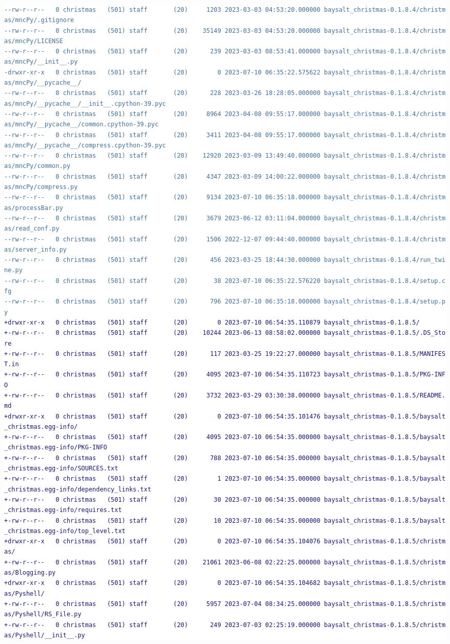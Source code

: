 ```diff
--rw-r--r--   0 christmas   (501) staff       (20)     1203 2023-03-03 04:53:20.000000 baysalt_christmas-0.1.8.4/christmas/mncPy/.gitignore
--rw-r--r--   0 christmas   (501) staff       (20)    35149 2023-03-03 04:53:20.000000 baysalt_christmas-0.1.8.4/christmas/mncPy/LICENSE
--rw-r--r--   0 christmas   (501) staff       (20)      239 2023-03-03 08:53:41.000000 baysalt_christmas-0.1.8.4/christmas/mncPy/__init__.py
-drwxr-xr-x   0 christmas   (501) staff       (20)        0 2023-07-10 06:35:22.575622 baysalt_christmas-0.1.8.4/christmas/mncPy/__pycache__/
--rw-r--r--   0 christmas   (501) staff       (20)      228 2023-03-26 18:28:05.000000 baysalt_christmas-0.1.8.4/christmas/mncPy/__pycache__/__init__.cpython-39.pyc
--rw-r--r--   0 christmas   (501) staff       (20)     8964 2023-04-08 09:55:17.000000 baysalt_christmas-0.1.8.4/christmas/mncPy/__pycache__/common.cpython-39.pyc
--rw-r--r--   0 christmas   (501) staff       (20)     3411 2023-04-08 09:55:17.000000 baysalt_christmas-0.1.8.4/christmas/mncPy/__pycache__/compress.cpython-39.pyc
--rw-r--r--   0 christmas   (501) staff       (20)    12920 2023-03-09 13:49:40.000000 baysalt_christmas-0.1.8.4/christmas/mncPy/common.py
--rw-r--r--   0 christmas   (501) staff       (20)     4347 2023-03-09 14:00:22.000000 baysalt_christmas-0.1.8.4/christmas/mncPy/compress.py
--rw-r--r--   0 christmas   (501) staff       (20)     9134 2023-07-10 06:35:18.000000 baysalt_christmas-0.1.8.4/christmas/processBar.py
--rw-r--r--   0 christmas   (501) staff       (20)     3679 2023-06-12 03:11:04.000000 baysalt_christmas-0.1.8.4/christmas/read_conf.py
--rw-r--r--   0 christmas   (501) staff       (20)     1506 2022-12-07 09:44:40.000000 baysalt_christmas-0.1.8.4/christmas/server_info.py
--rw-r--r--   0 christmas   (501) staff       (20)      456 2023-03-25 18:44:30.000000 baysalt_christmas-0.1.8.4/run_twine.py
--rw-r--r--   0 christmas   (501) staff       (20)       38 2023-07-10 06:35:22.576220 baysalt_christmas-0.1.8.4/setup.cfg
--rw-r--r--   0 christmas   (501) staff       (20)      796 2023-07-10 06:35:18.000000 baysalt_christmas-0.1.8.4/setup.py
+drwxr-xr-x   0 christmas   (501) staff       (20)        0 2023-07-10 06:54:35.110879 baysalt_christmas-0.1.8.5/
+-rw-r--r--   0 christmas   (501) staff       (20)    10244 2023-06-13 08:58:02.000000 baysalt_christmas-0.1.8.5/.DS_Store
+-rw-r--r--   0 christmas   (501) staff       (20)      117 2023-03-25 19:22:27.000000 baysalt_christmas-0.1.8.5/MANIFEST.in
+-rw-r--r--   0 christmas   (501) staff       (20)     4095 2023-07-10 06:54:35.110723 baysalt_christmas-0.1.8.5/PKG-INFO
+-rw-r--r--   0 christmas   (501) staff       (20)     3732 2023-03-29 03:30:38.000000 baysalt_christmas-0.1.8.5/README.md
+drwxr-xr-x   0 christmas   (501) staff       (20)        0 2023-07-10 06:54:35.101476 baysalt_christmas-0.1.8.5/baysalt_christmas.egg-info/
+-rw-r--r--   0 christmas   (501) staff       (20)     4095 2023-07-10 06:54:35.000000 baysalt_christmas-0.1.8.5/baysalt_christmas.egg-info/PKG-INFO
+-rw-r--r--   0 christmas   (501) staff       (20)      788 2023-07-10 06:54:35.000000 baysalt_christmas-0.1.8.5/baysalt_christmas.egg-info/SOURCES.txt
+-rw-r--r--   0 christmas   (501) staff       (20)        1 2023-07-10 06:54:35.000000 baysalt_christmas-0.1.8.5/baysalt_christmas.egg-info/dependency_links.txt
+-rw-r--r--   0 christmas   (501) staff       (20)       30 2023-07-10 06:54:35.000000 baysalt_christmas-0.1.8.5/baysalt_christmas.egg-info/requires.txt
+-rw-r--r--   0 christmas   (501) staff       (20)       10 2023-07-10 06:54:35.000000 baysalt_christmas-0.1.8.5/baysalt_christmas.egg-info/top_level.txt
+drwxr-xr-x   0 christmas   (501) staff       (20)        0 2023-07-10 06:54:35.104076 baysalt_christmas-0.1.8.5/christmas/
+-rw-r--r--   0 christmas   (501) staff       (20)    21061 2023-06-08 02:22:25.000000 baysalt_christmas-0.1.8.5/christmas/Blogging.py
+drwxr-xr-x   0 christmas   (501) staff       (20)        0 2023-07-10 06:54:35.104682 baysalt_christmas-0.1.8.5/christmas/Pyshell/
+-rw-r--r--   0 christmas   (501) staff       (20)     5957 2023-07-04 08:34:25.000000 baysalt_christmas-0.1.8.5/christmas/Pyshell/RS_File.py
+-rw-r--r--   0 christmas   (501) staff       (20)      249 2023-07-03 02:25:19.000000 baysalt_christmas-0.1.8.5/christmas/Pyshell/__init__.py
```